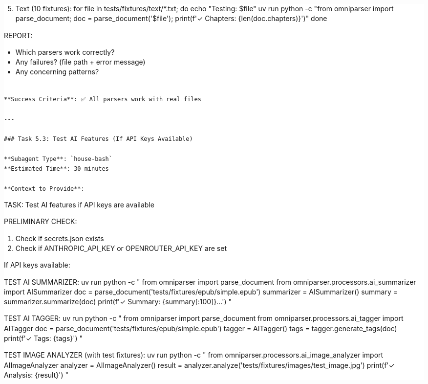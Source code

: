 5. Text (10 fixtures):
   for file in tests/fixtures/text/*.txt; do
     echo "Testing: $file"
     uv run python -c "from omniparser import parse_document; doc = parse_document('$file'); print(f'✓ Chapters: {len(doc.chapters)}')"
   done

REPORT:
- Which parsers work correctly?
- Any failures? (file path + error message)
- Any concerning patterns?
```

**Success Criteria**: ✅ All parsers work with real files

---

### Task 5.3: Test AI Features (If API Keys Available)

**Subagent Type**: `house-bash`
**Estimated Time**: 30 minutes

**Context to Provide**:
```
TASK: Test AI features if API keys are available

PRELIMINARY CHECK:
1. Check if secrets.json exists
2. Check if ANTHROPIC_API_KEY or OPENROUTER_API_KEY are set

If API keys available:

TEST AI SUMMARIZER:
uv run python -c "
from omniparser import parse_document
from omniparser.processors.ai_summarizer import AISummarizer
doc = parse_document('tests/fixtures/epub/simple.epub')
summarizer = AISummarizer()
summary = summarizer.summarize(doc)
print(f'✓ Summary: {summary[:100]}...')
"

TEST AI TAGGER:
uv run python -c "
from omniparser import parse_document
from omniparser.processors.ai_tagger import AITagger
doc = parse_document('tests/fixtures/epub/simple.epub')
tagger = AITagger()
tags = tagger.generate_tags(doc)
print(f'✓ Tags: {tags}')
"

TEST IMAGE ANALYZER (with test fixtures):
uv run python -c "
from omniparser.processors.ai_image_analyzer import AIImageAnalyzer
analyzer = AIImageAnalyzer()
result = analyzer.analyze('tests/fixtures/images/test_image.jpg')
print(f'✓ Analysis: {result}')
"

